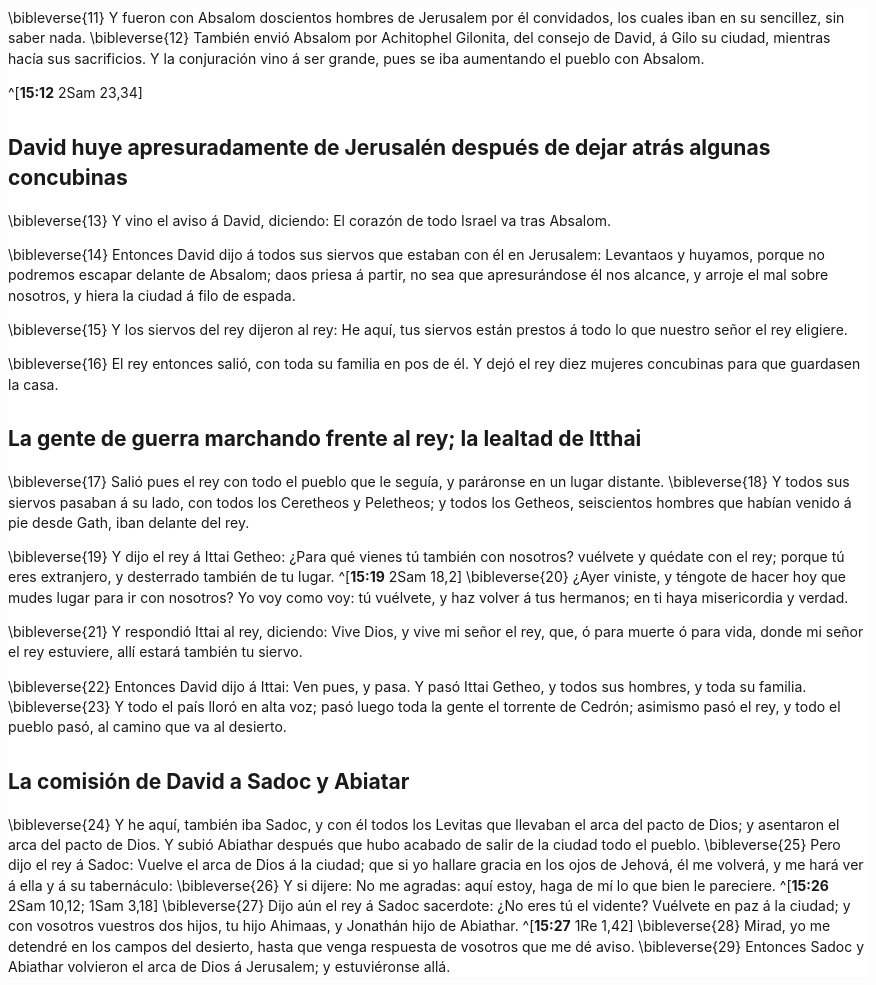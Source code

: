 
\bibleverse{11} Y fueron con Absalom doscientos hombres de Jerusalem por él convidados, los cuales iban en su sencillez, sin saber nada. \bibleverse{12} También envió Absalom por Achitophel Gilonita, del consejo de David, á Gilo su ciudad, mientras hacía sus sacrificios. Y la conjuración vino á ser grande, pues se iba aumentando el pueblo con Absalom. 

^[**15:12** 2Sam 23,34] 


## David huye apresuradamente de Jerusalén después de dejar atrás algunas concubinas
\bibleverse{13} Y vino el aviso á David, diciendo: El corazón de todo Israel va tras Absalom. 


\bibleverse{14} Entonces David dijo á todos sus siervos que estaban con él en Jerusalem: Levantaos y huyamos, porque no podremos escapar delante de Absalom; daos priesa á partir, no sea que apresurándose él nos alcance, y arroje el mal sobre nosotros, y hiera la ciudad á filo de espada. 


\bibleverse{15} Y los siervos del rey dijeron al rey: He aquí, tus siervos están prestos á todo lo que nuestro señor el rey eligiere. 


\bibleverse{16} El rey entonces salió, con toda su familia en pos de él. Y dejó el rey diez mujeres concubinas para que guardasen la casa. 



## La gente de guerra marchando frente al rey; la lealtad de Itthai
\bibleverse{17} Salió pues el rey con todo el pueblo que le seguía, y paráronse en un lugar distante. \bibleverse{18} Y todos sus siervos pasaban á su lado, con todos los Ceretheos y Peletheos; y todos los Getheos, seiscientos hombres que habían venido á pie desde Gath, iban delante del rey. 


\bibleverse{19} Y dijo el rey á Ittai Getheo: ¿Para qué vienes tú también con nosotros? vuélvete y quédate con el rey; porque tú eres extranjero, y desterrado también de tu lugar. ^[**15:19** 2Sam 18,2] \bibleverse{20} ¿Ayer viniste, y téngote de hacer hoy que mudes lugar para ir con nosotros? Yo voy como voy: tú vuélvete, y haz volver á tus hermanos; en ti haya misericordia y verdad. 



\bibleverse{21} Y respondió Ittai al rey, diciendo: Vive Dios, y vive mi señor el rey, que, ó para muerte ó para vida, donde mi señor el rey estuviere, allí estará también tu siervo. 


\bibleverse{22} Entonces David dijo á Ittai: Ven pues, y pasa. Y pasó Ittai Getheo, y todos sus hombres, y toda su familia. \bibleverse{23} Y todo el país lloró en alta voz; pasó luego toda la gente el torrente de Cedrón; asimismo pasó el rey, y todo el pueblo pasó, al camino que va al desierto. 



## La comisión de David a Sadoc y Abiatar
\bibleverse{24} Y he aquí, también iba Sadoc, y con él todos los Levitas que llevaban el arca del pacto de Dios; y asentaron el arca del pacto de Dios. Y subió Abiathar después que hubo acabado de salir de la ciudad todo el pueblo. \bibleverse{25} Pero dijo el rey á Sadoc: Vuelve el arca de Dios á la ciudad; que si yo hallare gracia en los ojos de Jehová, él me volverá, y me hará ver á ella y á su tabernáculo: \bibleverse{26} Y si dijere: No me agradas: aquí estoy, haga de mí lo que bien le pareciere. ^[**15:26** 2Sam 10,12; 1Sam 3,18] \bibleverse{27} Dijo aún el rey á Sadoc sacerdote: ¿No eres tú el vidente? Vuélvete en paz á la ciudad; y con vosotros vuestros dos hijos, tu hijo Ahimaas, y Jonathán hijo de Abiathar. ^[**15:27** 1Re 1,42] \bibleverse{28} Mirad, yo me detendré en los campos del desierto, hasta que venga respuesta de vosotros que me dé aviso. \bibleverse{29} Entonces Sadoc y Abiathar volvieron el arca de Dios á Jerusalem; y estuviéronse allá. 
